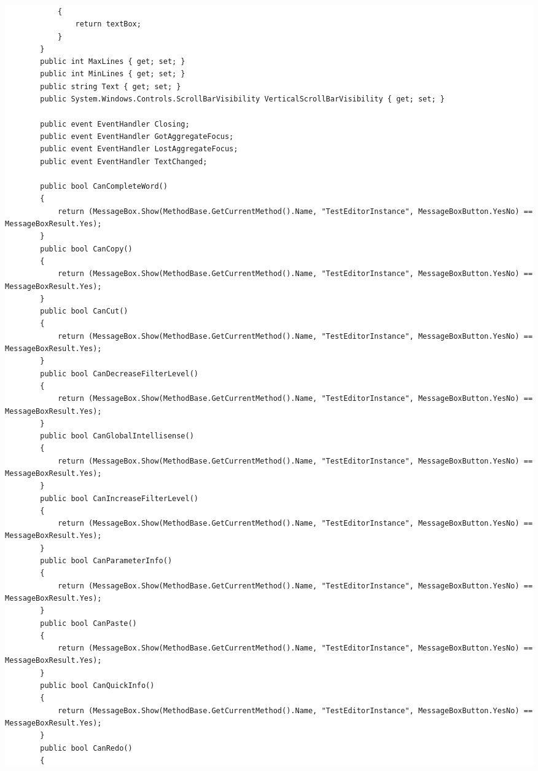 ```  
            {  
                return textBox;  
            }  
        }  
        public int MaxLines { get; set; }  
        public int MinLines { get; set; }  
        public string Text { get; set; }  
        public System.Windows.Controls.ScrollBarVisibility VerticalScrollBarVisibility { get; set; }  
  
        public event EventHandler Closing;  
        public event EventHandler GotAggregateFocus;  
        public event EventHandler LostAggregateFocus;  
        public event EventHandler TextChanged;  
  
        public bool CanCompleteWord()  
        {  
            return (MessageBox.Show(MethodBase.GetCurrentMethod().Name, "TestEditorInstance", MessageBoxButton.YesNo) == MessageBoxResult.Yes);  
        }  
        public bool CanCopy()  
        {  
            return (MessageBox.Show(MethodBase.GetCurrentMethod().Name, "TestEditorInstance", MessageBoxButton.YesNo) == MessageBoxResult.Yes);  
        }  
        public bool CanCut()  
        {  
            return (MessageBox.Show(MethodBase.GetCurrentMethod().Name, "TestEditorInstance", MessageBoxButton.YesNo) == MessageBoxResult.Yes);  
        }  
        public bool CanDecreaseFilterLevel()  
        {  
            return (MessageBox.Show(MethodBase.GetCurrentMethod().Name, "TestEditorInstance", MessageBoxButton.YesNo) == MessageBoxResult.Yes);  
        }  
        public bool CanGlobalIntellisense()  
        {  
            return (MessageBox.Show(MethodBase.GetCurrentMethod().Name, "TestEditorInstance", MessageBoxButton.YesNo) == MessageBoxResult.Yes);  
        }  
        public bool CanIncreaseFilterLevel()  
        {  
            return (MessageBox.Show(MethodBase.GetCurrentMethod().Name, "TestEditorInstance", MessageBoxButton.YesNo) == MessageBoxResult.Yes);  
        }  
        public bool CanParameterInfo()  
        {  
            return (MessageBox.Show(MethodBase.GetCurrentMethod().Name, "TestEditorInstance", MessageBoxButton.YesNo) == MessageBoxResult.Yes);  
        }  
        public bool CanPaste()  
        {  
            return (MessageBox.Show(MethodBase.GetCurrentMethod().Name, "TestEditorInstance", MessageBoxButton.YesNo) == MessageBoxResult.Yes);  
        }  
        public bool CanQuickInfo()  
        {  
            return (MessageBox.Show(MethodBase.GetCurrentMethod().Name, "TestEditorInstance", MessageBoxButton.YesNo) == MessageBoxResult.Yes);  
        }  
        public bool CanRedo()  
        {  
```